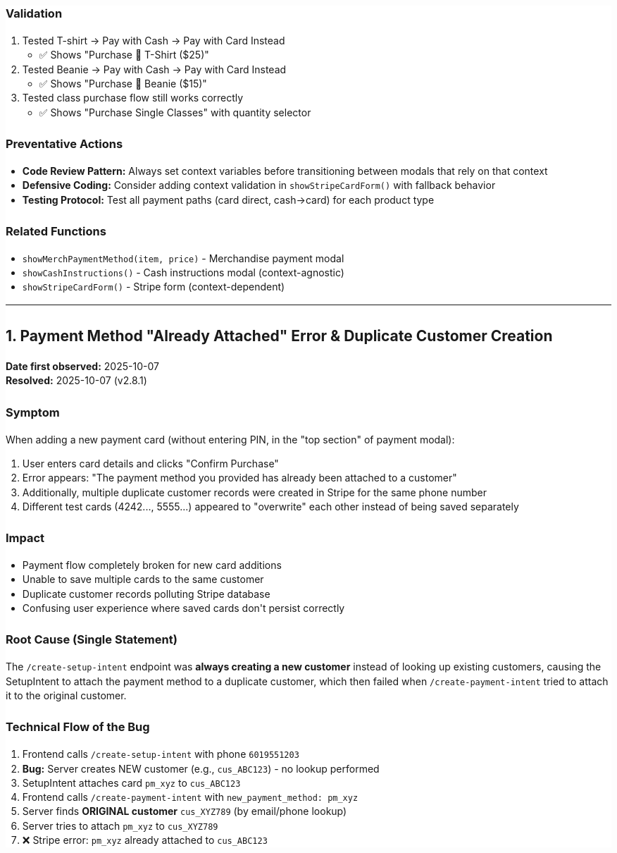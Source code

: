 ### Validation
1. Tested T-shirt → Pay with Cash → Pay with Card Instead
   - ✅ Shows "Purchase 👕 T-Shirt ($25)"
2. Tested Beanie → Pay with Cash → Pay with Card Instead
   - ✅ Shows "Purchase 🧢 Beanie ($15)"
3. Tested class purchase flow still works correctly
   - ✅ Shows "Purchase Single Classes" with quantity selector

### Preventative Actions
- **Code Review Pattern:** Always set context variables before transitioning between modals that rely on that context
- **Defensive Coding:** Consider adding context validation in `showStripeCardForm()` with fallback behavior
- **Testing Protocol:** Test all payment paths (card direct, cash→card) for each product type

### Related Functions
- `showMerchPaymentMethod(item, price)` - Merchandise payment modal
- `showCashInstructions()` - Cash instructions modal (context-agnostic)
- `showStripeCardForm()` - Stripe form (context-dependent)

---
## 1. Payment Method "Already Attached" Error & Duplicate Customer Creation
**Date first observed:** 2025-10-07  
**Resolved:** 2025-10-07 (v2.8.1)

### Symptom
When adding a new payment card (without entering PIN, in the "top section" of payment modal):
1. User enters card details and clicks "Confirm Purchase"
2. Error appears: "The payment method you provided has already been attached to a customer"
3. Additionally, multiple duplicate customer records were created in Stripe for the same phone number
4. Different test cards (4242..., 5555...) appeared to "overwrite" each other instead of being saved separately

### Impact
- Payment flow completely broken for new card additions
- Unable to save multiple cards to the same customer
- Duplicate customer records polluting Stripe database
- Confusing user experience where saved cards don't persist correctly

### Root Cause (Single Statement)
The `/create-setup-intent` endpoint was **always creating a new customer** instead of looking up existing customers, causing the SetupIntent to attach the payment method to a duplicate customer, which then failed when `/create-payment-intent` tried to attach it to the original customer.

### Technical Flow of the Bug
1. Frontend calls `/create-setup-intent` with phone `6019551203`
2. **Bug:** Server creates NEW customer (e.g., `cus_ABC123`) - no lookup performed
3. SetupIntent attaches card `pm_xyz` to `cus_ABC123`
4. Frontend calls `/create-payment-intent` with `new_payment_method: pm_xyz`
5. Server finds **ORIGINAL customer** `cus_XYZ789` (by email/phone lookup)
6. Server tries to attach `pm_xyz` to `cus_XYZ789`
7. ❌ Stripe error: `pm_xyz` already attached to `cus_ABC123`
